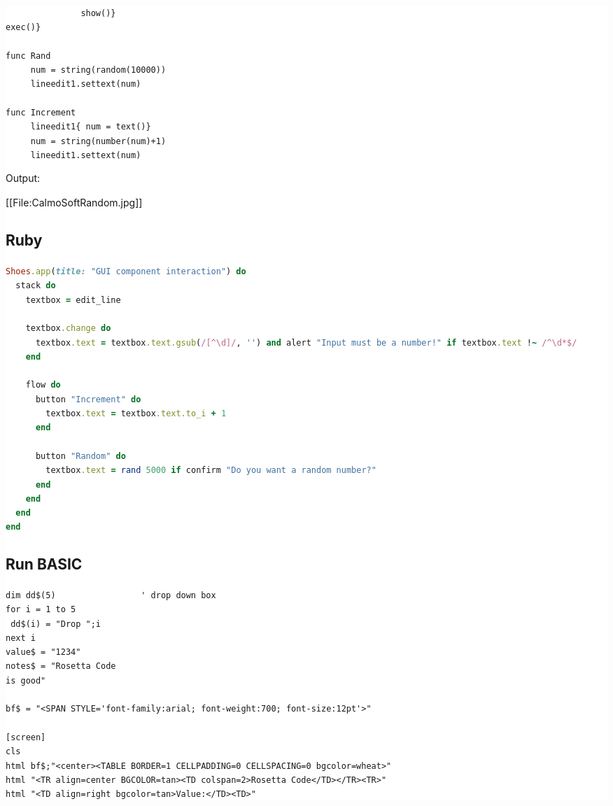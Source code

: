 ```ring
               show()}
exec()}

func Rand
     num = string(random(10000))
     lineedit1.settext(num)

func Increment
     lineedit1{ num = text()}
     num = string(number(num)+1)
     lineedit1.settext(num)

```


Output:

[[File:CalmoSoftRandom.jpg]]


## Ruby

```ruby
Shoes.app(title: "GUI component interaction") do
  stack do
    textbox = edit_line

    textbox.change do
      textbox.text = textbox.text.gsub(/[^\d]/, '') and alert "Input must be a number!" if textbox.text !~ /^\d*$/
    end

    flow do
      button "Increment" do
        textbox.text = textbox.text.to_i + 1
      end

      button "Random" do
        textbox.text = rand 5000 if confirm "Do you want a random number?"
      end
    end
  end
end
```



## Run BASIC


```runbasic
dim dd$(5)                 ' drop down box
for i = 1 to 5
 dd$(i) = "Drop ";i
next i
value$ = "1234"
notes$ = "Rosetta Code
is good"

bf$	= "<SPAN STYLE='font-family:arial; font-weight:700; font-size:12pt'>"

[screen]
cls
html bf$;"<center><TABLE BORDER=1 CELLPADDING=0 CELLSPACING=0 bgcolor=wheat>"
html "<TR align=center BGCOLOR=tan><TD colspan=2>Rosetta Code</TD></TR><TR>"
html "<TD align=right bgcolor=tan>Value:</TD><TD>"
```